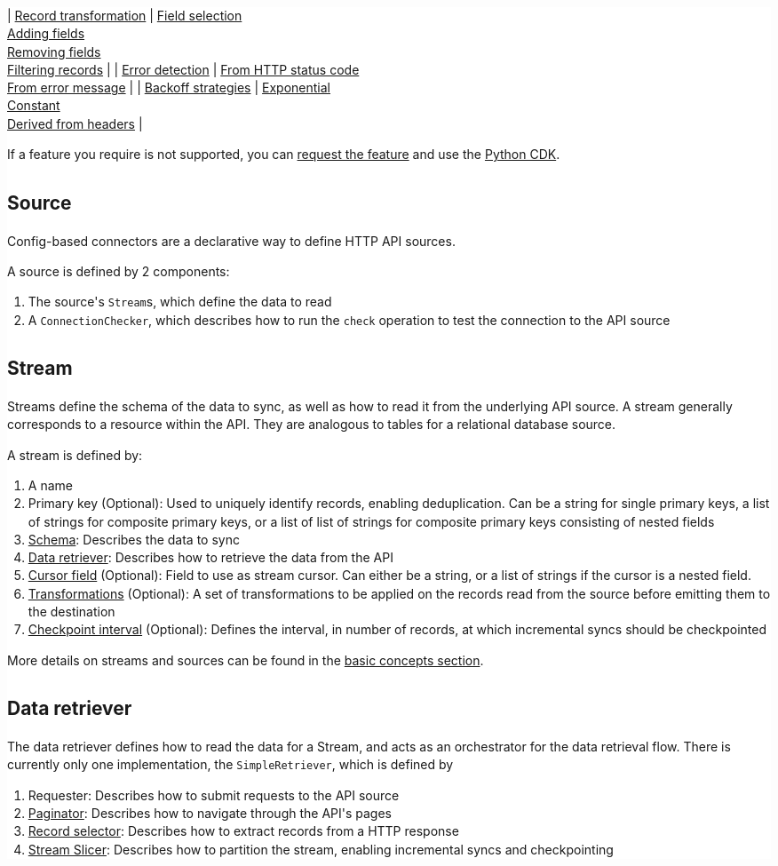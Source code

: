 | [Record transformation](./record-selector.md)                | [Field selection](./record-selector.md#selecting-a-field)<br/>[Adding fields](./record-selector.md#adding-fields)<br/>[Removing fields](./record-selector.md#removing-fields)<br/>[Filtering records](./record-selector.md#filtering-records) |
| [Error detection](./error-handling.md)                       | [From HTTP status  code](./error-handling.md#from-status-code)<br/>[From error message](./error-handling.md#from-error-message)                                                                                                               |
| [Backoff strategies](./error-handling.md#Backoff-Strategies) | [Exponential](./error-handling.md#Exponential-backoff)<br/>[Constant](./error-handling.md#Constant-Backoff)<br/>[Derived from headers](./error-handling.md#Wait-time-defined-in-header)                                                       |

If a feature you require is not supported, you can [request the feature](../../contributing-to-airbyte/README.md#requesting-new-features) and use the [Python CDK](../cdk-python/README.md).

## Source

Config-based connectors are a declarative way to define HTTP API sources.

A source is defined by 2 components:

1. The source's `Stream`s, which define the data to read
2. A `ConnectionChecker`, which describes how to run the `check` operation to test the connection to the API source

## Stream

Streams define the schema of the data to sync, as well as how to read it from the underlying API source.
A stream generally corresponds to a resource within the API. They are analogous to tables for a relational database source.

A stream is defined by:

1. A name
2. Primary key (Optional): Used to uniquely identify records, enabling deduplication. Can be a string for single primary keys, a list of strings for composite primary keys, or a list of list of strings for composite primary keys consisting of nested fields
3. [Schema](../cdk-python/schemas.md): Describes the data to sync
4. [Data retriever](overview.md#data-retriever): Describes how to retrieve the data from the API
5. [Cursor field](../cdk-python/incremental-stream.md) (Optional): Field to use as stream cursor. Can either be a string, or a list of strings if the cursor is a nested field.
6. [Transformations](./record-selector.md#transformations) (Optional): A set of transformations to be applied on the records read from the source before emitting them to the destination
7. [Checkpoint interval](https://docs.airbyte.com/understanding-airbyte/airbyte-protocol/#state--checkpointing) (Optional): Defines the interval, in number of records, at which incremental syncs should be checkpointed

More details on streams and sources can be found in the [basic concepts section](../cdk-python/basic-concepts.md).

## Data retriever

The data retriever defines how to read the data for a Stream, and acts as an orchestrator for the data retrieval flow.
There is currently only one implementation, the `SimpleRetriever`, which is defined by

1. Requester: Describes how to submit requests to the API source
2. [Paginator](./pagination.md): Describes how to navigate through the API's pages
3. [Record selector](./record-selector.md): Describes how to extract records from a HTTP response
4. [Stream Slicer](./stream-slicers.md): Describes how to partition the stream, enabling incremental syncs and checkpointing
